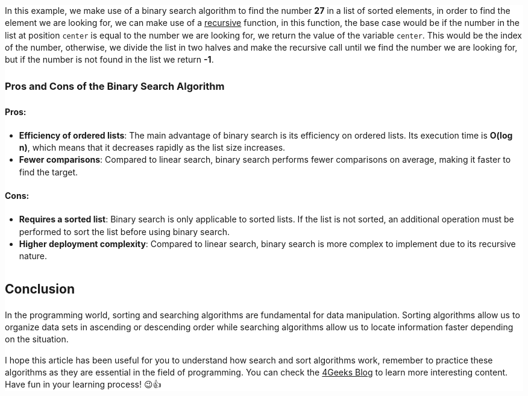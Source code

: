 In this example, we make use of a binary search algorithm to find the number **27** in a list of sorted elements, in order to find the element we are looking for, we can make use of a [recursive](https://4geeks.com/lesson/what-is-recursion-in-python) function, in this function, the base case would be if the number in the list at position `center` is equal to the number we are looking for, we return the value of the variable `center`. This would be the index of the number, otherwise, we divide the list in two halves and make the recursive call until we find the number we are looking for, but if the number is not found in the list we return **-1**.

### Pros and Cons of the Binary Search Algorithm

#### Pros:

 - **Efficiency of ordered lists**: The main advantage of binary search is its efficiency on ordered lists. Its execution time is **O(log n)**, which means that it decreases rapidly as the list size increases.
 - **Fewer comparisons**: Compared to linear search, binary search performs fewer comparisons on average, making it faster to find the target.

#### Cons:

 - **Requires a sorted list**: Binary search is only applicable to sorted lists. If the list is not sorted, an additional operation must be performed to sort the list before using binary search.
 - **Higher deployment complexity**: Compared to linear search, binary search is more complex to implement due to its recursive nature.

## Conclusion

In the programming world, sorting and searching algorithms are fundamental for data manipulation. Sorting algorithms allow us to organize data sets in ascending or descending order while searching algorithms allow us to locate information faster depending on the situation.

I hope this article has been useful for you to understand how search and sort algorithms work, remember to practice these algorithms as they are essential in the field of programming. You can check the [4Geeks Blog](https://4geeks.com) to learn more interesting content. Have fun in your learning process! 😉👍
